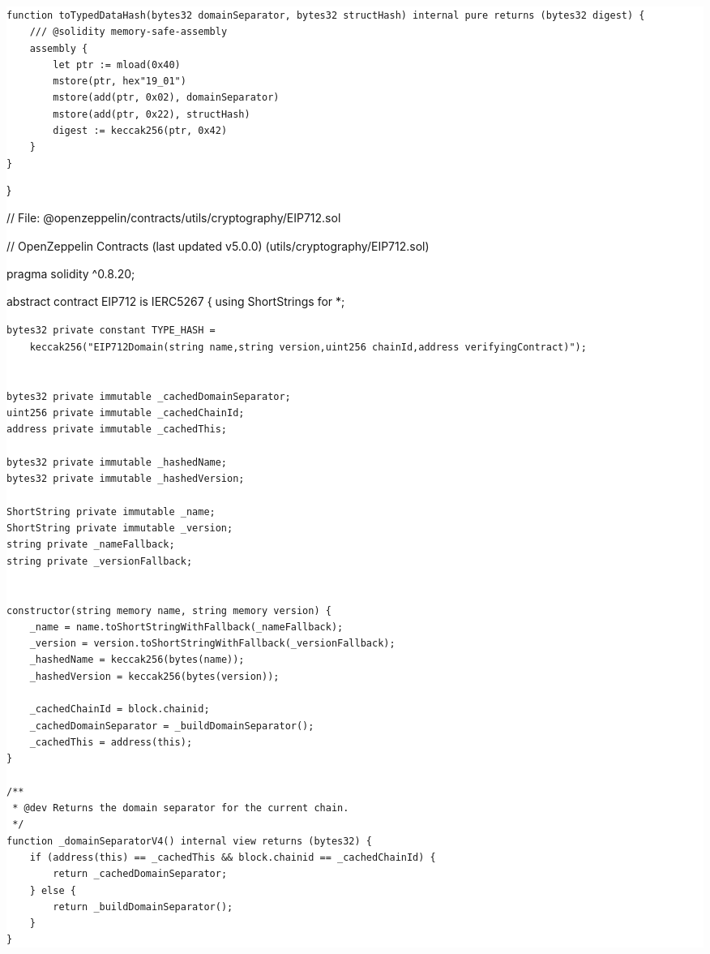    
    function toTypedDataHash(bytes32 domainSeparator, bytes32 structHash) internal pure returns (bytes32 digest) {
        /// @solidity memory-safe-assembly
        assembly {
            let ptr := mload(0x40)
            mstore(ptr, hex"19_01")
            mstore(add(ptr, 0x02), domainSeparator)
            mstore(add(ptr, 0x22), structHash)
            digest := keccak256(ptr, 0x42)
        }
    }
}

// File: @openzeppelin/contracts/utils/cryptography/EIP712.sol


// OpenZeppelin Contracts (last updated v5.0.0) (utils/cryptography/EIP712.sol)

pragma solidity ^0.8.20;




abstract contract EIP712 is IERC5267 {
    using ShortStrings for *;

    bytes32 private constant TYPE_HASH =
        keccak256("EIP712Domain(string name,string version,uint256 chainId,address verifyingContract)");

  
    bytes32 private immutable _cachedDomainSeparator;
    uint256 private immutable _cachedChainId;
    address private immutable _cachedThis;

    bytes32 private immutable _hashedName;
    bytes32 private immutable _hashedVersion;

    ShortString private immutable _name;
    ShortString private immutable _version;
    string private _nameFallback;
    string private _versionFallback;

   
    constructor(string memory name, string memory version) {
        _name = name.toShortStringWithFallback(_nameFallback);
        _version = version.toShortStringWithFallback(_versionFallback);
        _hashedName = keccak256(bytes(name));
        _hashedVersion = keccak256(bytes(version));

        _cachedChainId = block.chainid;
        _cachedDomainSeparator = _buildDomainSeparator();
        _cachedThis = address(this);
    }

    /**
     * @dev Returns the domain separator for the current chain.
     */
    function _domainSeparatorV4() internal view returns (bytes32) {
        if (address(this) == _cachedThis && block.chainid == _cachedChainId) {
            return _cachedDomainSeparator;
        } else {
            return _buildDomainSeparator();
        }
    }

